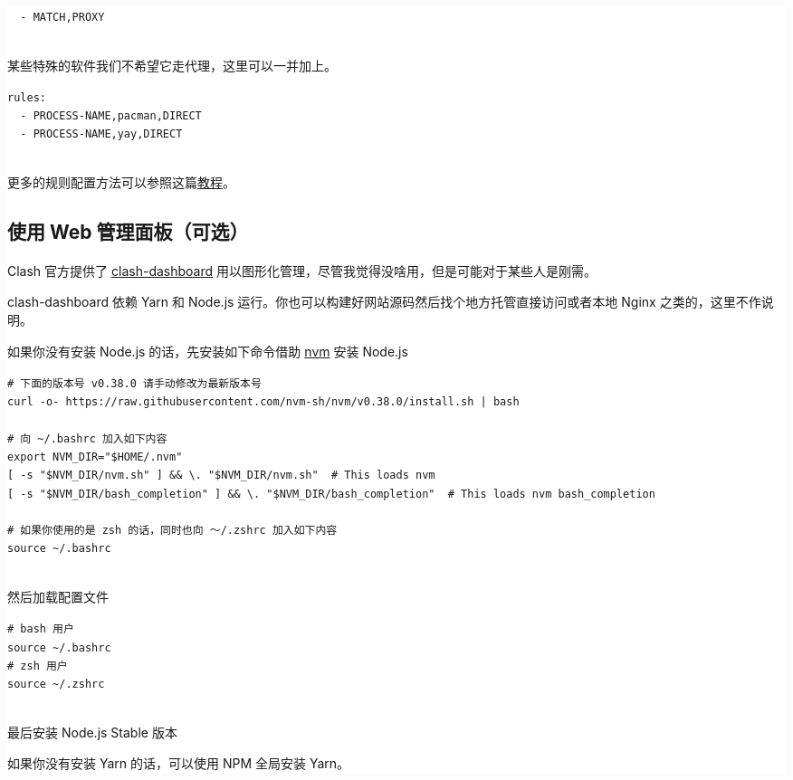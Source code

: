 ```
  - MATCH,PROXY


```

某些特殊的软件我们不希望它走代理，这里可以一并加上。

```
rules:
  - PROCESS-NAME,pacman,DIRECT
  - PROCESS-NAME,yay,DIRECT


```

更多的规则配置方法可以参照这篇[教程](https://lancellc.gitbook.io/clash/clash-config-file/rules)。

使用 Web 管理面板（可选）
---------------

Clash 官方提供了 [clash-dashboard](https://github.com/Dreamacro/clash-dashboard) 用以图形化管理，尽管我觉得没啥用，但是可能对于某些人是刚需。

clash-dashboard 依赖 Yarn 和 Node.js 运行。你也可以构建好网站源码然后找个地方托管直接访问或者本地 Nginx 之类的，这里不作说明。

如果你没有安装 Node.js 的话，先安装如下命令借助 [nvm](https://github.com/nvm-sh/nvm) 安装 Node.js

```
# 下面的版本号 v0.38.0 请手动修改为最新版本号
curl -o- https://raw.githubusercontent.com/nvm-sh/nvm/v0.38.0/install.sh | bash

# 向 ~/.bashrc 加入如下内容
export NVM_DIR="$HOME/.nvm"
[ -s "$NVM_DIR/nvm.sh" ] && \. "$NVM_DIR/nvm.sh"  # This loads nvm
[ -s "$NVM_DIR/bash_completion" ] && \. "$NVM_DIR/bash_completion"  # This loads nvm bash_completion

# 如果你使用的是 zsh 的话，同时也向 ～/.zshrc 加入如下内容
source ~/.bashrc


```

然后加载配置文件

```
# bash 用户
source ~/.bashrc
# zsh 用户
source ~/.zshrc


```

最后安装 Node.js Stable 版本

如果你没有安装 Yarn 的话，可以使用 NPM 全局安装 Yarn。
